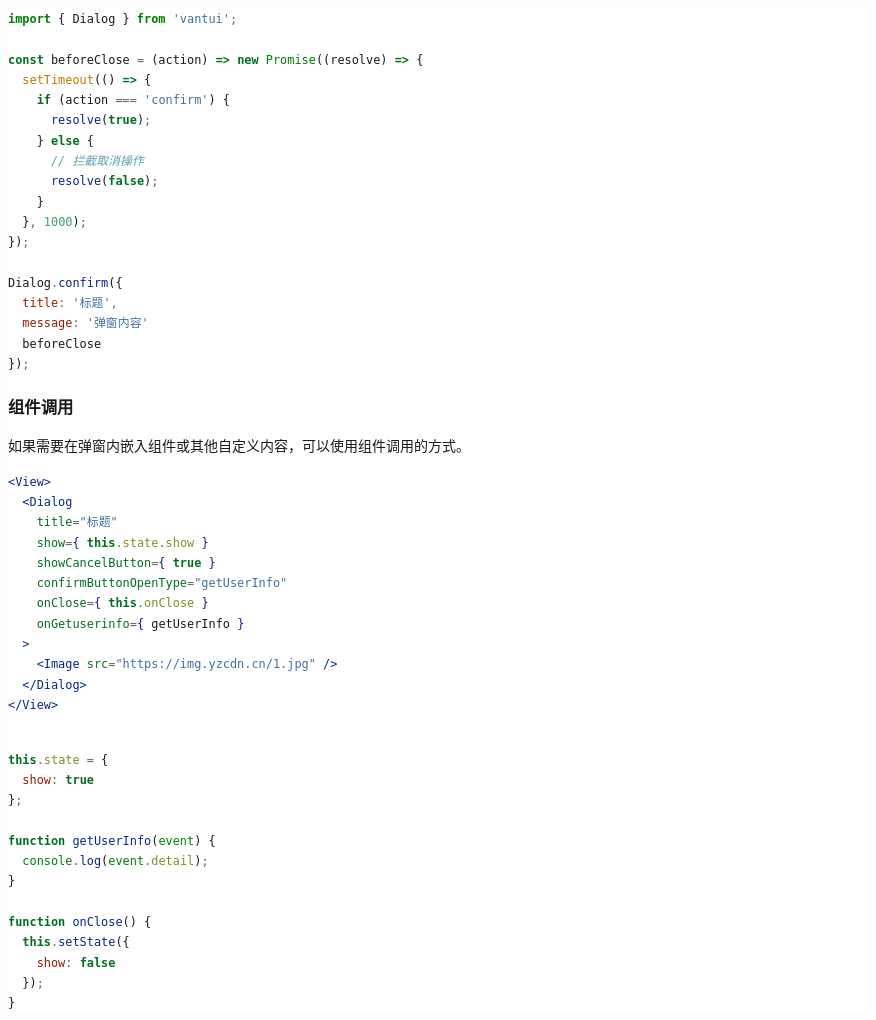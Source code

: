 ```javascript
import { Dialog } from 'vantui';

const beforeClose = (action) => new Promise((resolve) => {
  setTimeout(() => {
    if (action === 'confirm') {
      resolve(true);
    } else {
      // 拦截取消操作
      resolve(false);
    }
  }, 1000);
});

Dialog.confirm({
  title: '标题',
  message: '弹窗内容'
  beforeClose
});
```

### 组件调用

如果需要在弹窗内嵌入组件或其他自定义内容，可以使用组件调用的方式。

```jsx
<View>
  <Dialog
    title="标题"
    show={ this.state.show }
    showCancelButton={ true }
    confirmButtonOpenType="getUserInfo"
    onClose={ this.onClose }
    onGetuserinfo={ getUserInfo }
  >
    <Image src="https://img.yzcdn.cn/1.jpg" />
  </Dialog>
</View>
 
```

```js
this.state = {
  show: true
};

function getUserInfo(event) {
  console.log(event.detail);
}

function onClose() {
  this.setState({
    show: false
  });
} 
```

